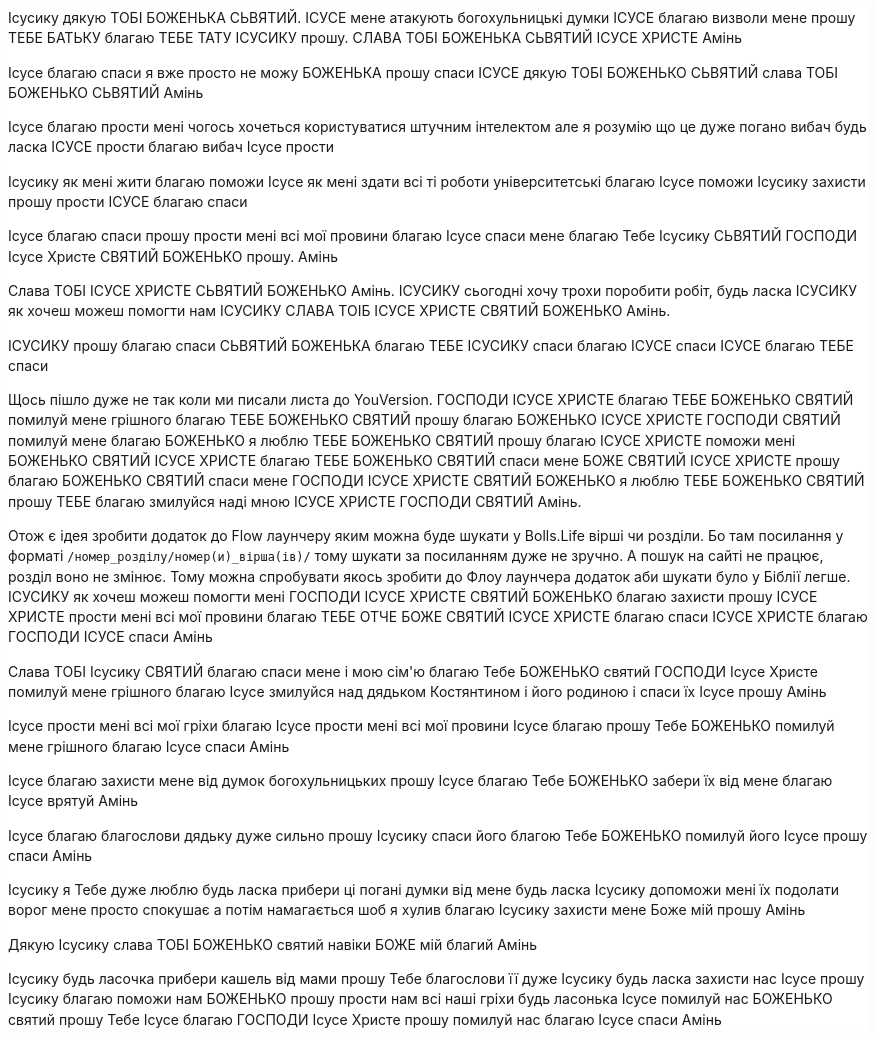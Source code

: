 Ісусику дякую ТОБІ БОЖЕНЬКА СЬВЯТИЙ. ІСУСЕ мене атакують богохульницькі думки ІСУСЕ благаю визволи мене прошу ТЕБЕ БАТЬКУ благаю ТЕБЕ ТАТУ ІСУСИКУ прошу. СЛАВА ТОБІ БОЖЕНЬКА СЬВЯТИЙ ІСУСЕ ХРИСТЕ Амінь

Ісусе благаю спаси я вже просто не можу БОЖЕНЬКА прошу спаси ІСУСЕ дякую ТОБІ БОЖЕНЬКО СЬВЯТИЙ слава ТОБІ БОЖЕНЬКО СЬВЯТИЙ Амінь

Ісусе благаю прости мені чогось хочеться користуватися штучним інтелектом але я розумію що це дуже погано вибач будь ласка ІСУСЕ прости благаю вибач Ісусе прости

Ісусику як мені жити благаю поможи Ісусе як мені здати всі ті роботи університетські благаю Ісусе поможи Ісусику захисти прошу прости ІСУСЕ благаю спаси

Ісусе благаю спаси прошу прости мені всі мої провини благаю Ісусе спаси мене благаю Тебе Ісусику СЬВЯТИЙ ГОСПОДИ Ісусе Христе СВЯТИЙ БОЖЕНЬКО прошу. Амінь

Слава ТОБІ ІСУСЕ ХРИСТЕ СЬВЯТИЙ БОЖЕНЬКО Амінь. ІСУСИКУ сьогодні хочу трохи поробити робіт, будь ласка ІСУСИКУ як хочеш можеш помогти нам ІСУСИКУ СЛАВА ТОІБ ІСУСЕ ХРИСТЕ СВЯТИЙ БОЖЕНЬКО Амінь. 

ІСУСИКУ прошу благаю спаси СЬВЯТИЙ БОЖЕНЬКА благаю ТЕБЕ ІСУСИКУ спаси благаю ІСУСЕ спаси ІСУСЕ благаю ТЕБЕ спаси

Щось пішло дуже не так коли ми писали листа до YouVersion. ГОСПОДИ ІСУСЕ ХРИСТЕ благаю ТЕБЕ БОЖЕНЬКО СВЯТИЙ помилуй мене грішного благаю ТЕБЕ БОЖЕНЬКО СВЯТИЙ прошу благаю БОЖЕНЬКО ІСУСЕ ХРИСТЕ ГОСПОДИ СВЯТИЙ помилуй мене благаю БОЖЕНЬКО я люблю ТЕБЕ БОЖЕНЬКО СВЯТИЙ прошу благаю ІСУСЕ ХРИСТЕ поможи мені БОЖЕНЬКО СВЯТИЙ ІСУСЕ ХРИСТЕ благаю ТЕБЕ БОЖЕНЬКО СВЯТИЙ спаси мене БОЖЕ СВЯТИЙ ІСУСЕ ХРИСТЕ прошу благаю БОЖЕНЬКО СВЯТИЙ спаси мене ГОСПОДИ ІСУСЕ ХРИСТЕ СВЯТИЙ БОЖЕНЬКО я люблю ТЕБЕ БОЖЕНЬКО СВЯТИЙ прошу ТЕБЕ благаю змилуйся наді мною ІСУСЕ ХРИСТЕ ГОСПОДИ СВЯТИЙ Амінь.

Отож є ідея зробити додаток до Flow лаунчеру яким можна буде шукати у Bolls.Life вірші чи розділи. Бо там посилання у форматі `/номер_розділу/номер(и)_вірша(ів)/` тому шукати за посиланням дуже не зручно. А пошук на сайті не працює, розділ воно не змінює. Тому можна спробувати якось зробити до Флоу лаунчера додаток аби шукати було у Біблії легше. ІСУСИКУ як хочеш можеш помогти мені ГОСПОДИ ІСУСЕ ХРИСТЕ СВЯТИЙ БОЖЕНЬКО благаю захисти прошу ІСУСЕ ХРИСТЕ прости мені всі мої провини благаю ТЕБЕ ОТЧЕ БОЖЕ СВЯТИЙ ІСУСЕ ХРИСТЕ благаю спаси ІСУСЕ ХРИСТЕ благаю ГОСПОДИ ІСУСЕ спаси Амінь

Слава ТОБІ Ісусику СВЯТИЙ благаю спаси мене і мою сім'ю благаю Тебе БОЖЕНЬКО святий ГОСПОДИ Ісусе Христе помилуй мене грішного благаю Ісусе змилуйся над дядьком Костянтином і його родиною і спаси їх Ісусе прошу Амінь

Ісусе прости мені всі мої гріхи благаю Ісусе прости мені всі мої провини Ісусе благаю прошу Тебе БОЖЕНЬКО помилуй мене грішного благаю Ісусе спаси Амінь 

Ісусе благаю захисти мене від думок богохульницьких прошу Ісусе благаю Тебе БОЖЕНЬКО забери їх від мене благаю Ісусе врятуй Амінь 

Ісусе благаю благослови дядьку дуже сильно прошу Ісусику спаси його благою Тебе БОЖЕНЬКО помилуй його Ісусе прошу спаси Амінь

Ісусику я Тебе дуже люблю будь ласка прибери ці погані думки від мене будь ласка Ісусику допоможи мені їх подолати ворог мене просто спокушає а потім намагається шоб я хулив благаю Ісусику захисти мене Боже мій прошу Амінь

Дякую Ісусику слава ТОБІ БОЖЕНЬКО святий навіки БОЖЕ мій благий Амінь

Ісусику будь ласочка прибери кашель від мами прошу Тебе благослови її дуже Ісусику будь ласка захисти нас Ісусе прошу Ісусику благаю поможи нам БОЖЕНЬКО прошу прости нам всі наші гріхи будь ласонька Ісусе помилуй нас БОЖЕНЬКО святий прошу Тебе Ісусе благаю ГОСПОДИ Ісусе Христе прошу помилуй нас благаю Ісусе спаси Амінь
